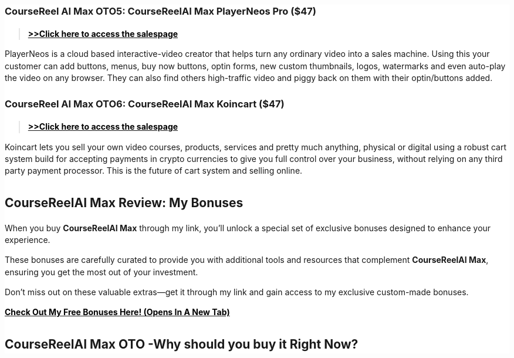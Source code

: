 

<h3 class="wp-block-heading">CourseReel AI Max OTO5: CourseReelAI Max PlayerNeos Pro ($47)</h3>



<blockquote class="wp-block-quote">
<p><strong><a href="https://jvz2.com/c/2546645/386164/?tid=4U" target="_blank" rel="noreferrer noopener"><mark style="background-color:rgba(0, 0, 0, 0)" class="has-inline-color has-vivid-cyan-blue-color">&gt;&gt;Click here to access the salespage</mark></a></strong></p>
</blockquote>



<p>PlayerNeos is a cloud based interactive-video creator that helps turn any ordinary video into a sales machine. Using this your customer can add buttons, menus, buy now buttons, optin forms, new custom thumbnails, logos, watermarks and even auto-play the video on any browser. They can also find others high-traffic video and piggy back on them with their optin/buttons added.</p>



<h3 class="wp-block-heading">CourseReel AI Max OTO6: CourseReelAI Max Koincart ($47)</h3>



<blockquote class="wp-block-quote">
<p><strong><a href="https://jvz2.com/c/2546645/386162/?tid=4U" target="_blank" rel="noreferrer noopener"><mark style="background-color:rgba(0, 0, 0, 0)" class="has-inline-color has-vivid-cyan-blue-color">&gt;&gt;Click here to access the salespage</mark></a></strong></p>
</blockquote>



<p>Koincart lets you sell your own video courses, products, services and pretty much anything, physical or digital using a robust cart system build for accepting payments in crypto currencies to give you full control over your business, without relying on any third party payment processor. This is the future of cart system and selling online.</p>



<h2 class="wp-block-heading"><strong>CourseReelAI Max Review: My Bonuses</strong></h2>



<p>When you buy&nbsp;<strong>CourseReelAI Max</strong>&nbsp;through my link, you’ll unlock a special set of exclusive bonuses designed to enhance your experience.</p>



<p>These bonuses are carefully curated to provide you with additional tools and resources that complement&nbsp;<strong>CourseReelAI Max</strong>, ensuring you get the most out of your investment.</p>



<p>Don’t miss out on these valuable extras—get it through my link and gain access to my exclusive custom-made bonuses.</p>



<p class="has-text-align-center"><a href="https://tmm-reviews.com/my-custom-bonuses/" target="_blank" rel="noreferrer noopener"><strong><mark style="background-color:rgba(0, 0, 0, 0)" class="has-inline-color has-vivid-cyan-blue-color">Check Out My Free Bonuses Here! (Opens In A New Tab)</mark></strong></a></p>



<h2 class="wp-block-heading"><strong>CourseReelAI Max OTO -Why should you buy it Right Now?</strong></h2>
